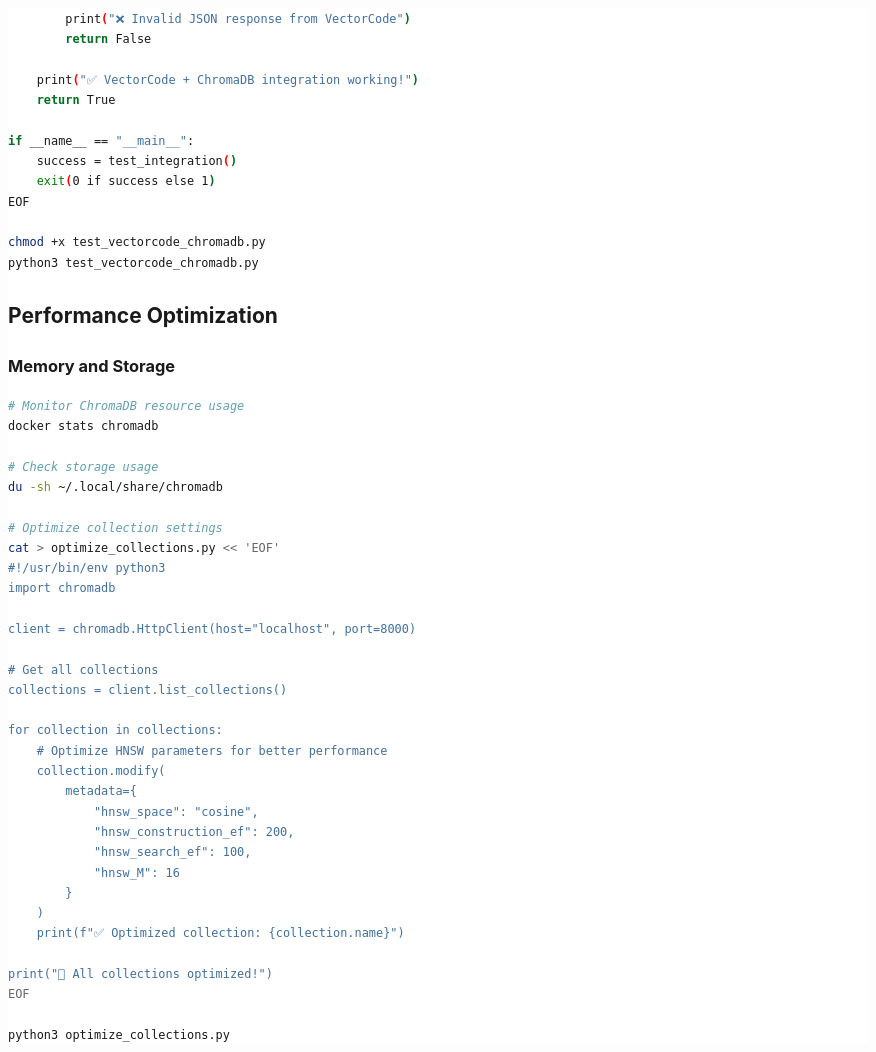 ```bash
        print("❌ Invalid JSON response from VectorCode")
        return False
    
    print("✅ VectorCode + ChromaDB integration working!")
    return True

if __name__ == "__main__":
    success = test_integration()
    exit(0 if success else 1)
EOF

chmod +x test_vectorcode_chromadb.py
python3 test_vectorcode_chromadb.py
```

## Performance Optimization

### Memory and Storage

```bash
# Monitor ChromaDB resource usage
docker stats chromadb

# Check storage usage
du -sh ~/.local/share/chromadb

# Optimize collection settings
cat > optimize_collections.py << 'EOF'
#!/usr/bin/env python3
import chromadb

client = chromadb.HttpClient(host="localhost", port=8000)

# Get all collections
collections = client.list_collections()

for collection in collections:
    # Optimize HNSW parameters for better performance
    collection.modify(
        metadata={
            "hnsw_space": "cosine",
            "hnsw_construction_ef": 200,
            "hnsw_search_ef": 100,
            "hnsw_M": 16
        }
    )
    print(f"✅ Optimized collection: {collection.name}")

print("🚀 All collections optimized!")
EOF

python3 optimize_collections.py
```
